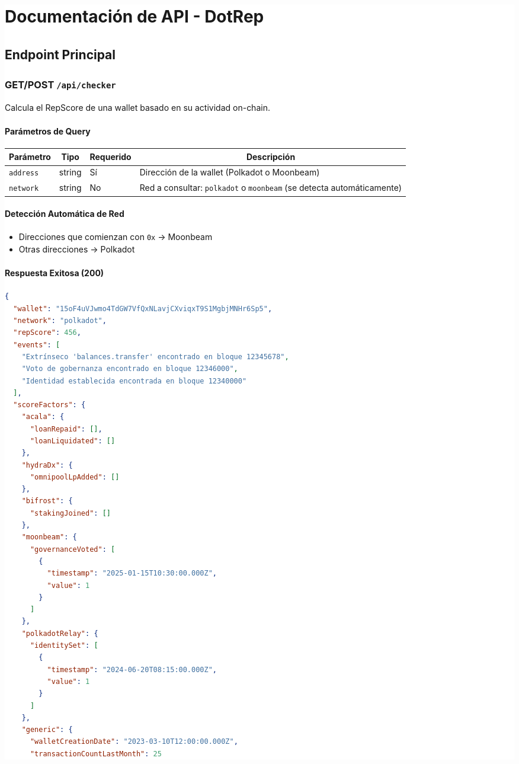 # Documentación de API - DotRep

## Endpoint Principal

### GET/POST `/api/checker`

Calcula el RepScore de una wallet basado en su actividad on-chain.

#### Parámetros de Query

| Parámetro | Tipo | Requerido | Descripción |
|-----------|------|-----------|-------------|
| `address` | string | Sí | Dirección de la wallet (Polkadot o Moonbeam) |
| `network` | string | No | Red a consultar: `polkadot` o `moonbeam` (se detecta automáticamente) |

#### Detección Automática de Red

- Direcciones que comienzan con `0x` → Moonbeam
- Otras direcciones → Polkadot

#### Respuesta Exitosa (200)

```json
{
  "wallet": "15oF4uVJwmo4TdGW7VfQxNLavjCXviqxT9S1MgbjMNHr6Sp5",
  "network": "polkadot",
  "repScore": 456,
  "events": [
    "Extrínseco 'balances.transfer' encontrado en bloque 12345678",
    "Voto de gobernanza encontrado en bloque 12346000",
    "Identidad establecida encontrada en bloque 12340000"
  ],
  "scoreFactors": {
    "acala": {
      "loanRepaid": [],
      "loanLiquidated": []
    },
    "hydraDx": {
      "omnipoolLpAdded": []
    },
    "bifrost": {
      "stakingJoined": []
    },
    "moonbeam": {
      "governanceVoted": [
        {
          "timestamp": "2025-01-15T10:30:00.000Z",
          "value": 1
        }
      ]
    },
    "polkadotRelay": {
      "identitySet": [
        {
          "timestamp": "2024-06-20T08:15:00.000Z",
          "value": 1
        }
      ]
    },
    "generic": {
      "walletCreationDate": "2023-03-10T12:00:00.000Z",
      "transactionCountLastMonth": 25
```